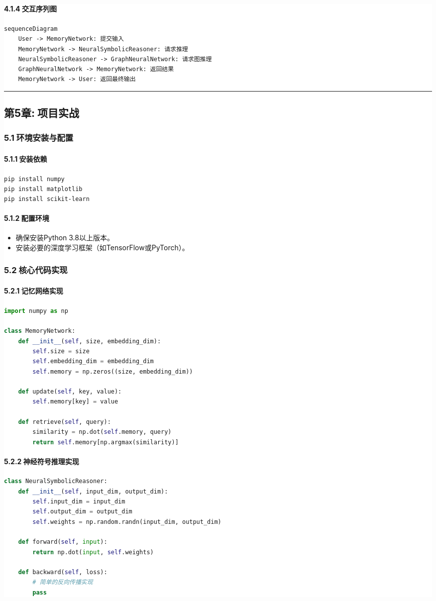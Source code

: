 #### 4.1.4 交互序列图  
```mermaid
sequenceDiagram
    User -> MemoryNetwork: 提交输入
    MemoryNetwork -> NeuralSymbolicReasoner: 请求推理
    NeuralSymbolicReasoner -> GraphNeuralNetwork: 请求图推理
    GraphNeuralNetwork -> MemoryNetwork: 返回结果
    MemoryNetwork -> User: 返回最终输出
```

---

## 第5章: 项目实战

### 5.1 环境安装与配置

#### 5.1.1 安装依赖  
```bash
pip install numpy
pip install matplotlib
pip install scikit-learn
```

#### 5.1.2 配置环境  
- 确保安装Python 3.8以上版本。  
- 安装必要的深度学习框架（如TensorFlow或PyTorch）。  

### 5.2 核心代码实现

#### 5.2.1 记忆网络实现  
```python
import numpy as np

class MemoryNetwork:
    def __init__(self, size, embedding_dim):
        self.size = size
        self.embedding_dim = embedding_dim
        self.memory = np.zeros((size, embedding_dim))
    
    def update(self, key, value):
        self.memory[key] = value
    
    def retrieve(self, query):
        similarity = np.dot(self.memory, query)
        return self.memory[np.argmax(similarity)]
```

#### 5.2.2 神经符号推理实现  
```python
class NeuralSymbolicReasoner:
    def __init__(self, input_dim, output_dim):
        self.input_dim = input_dim
        self.output_dim = output_dim
        self.weights = np.random.randn(input_dim, output_dim)
    
    def forward(self, input):
        return np.dot(input, self.weights)
    
    def backward(self, loss):
        # 简单的反向传播实现
        pass
```
